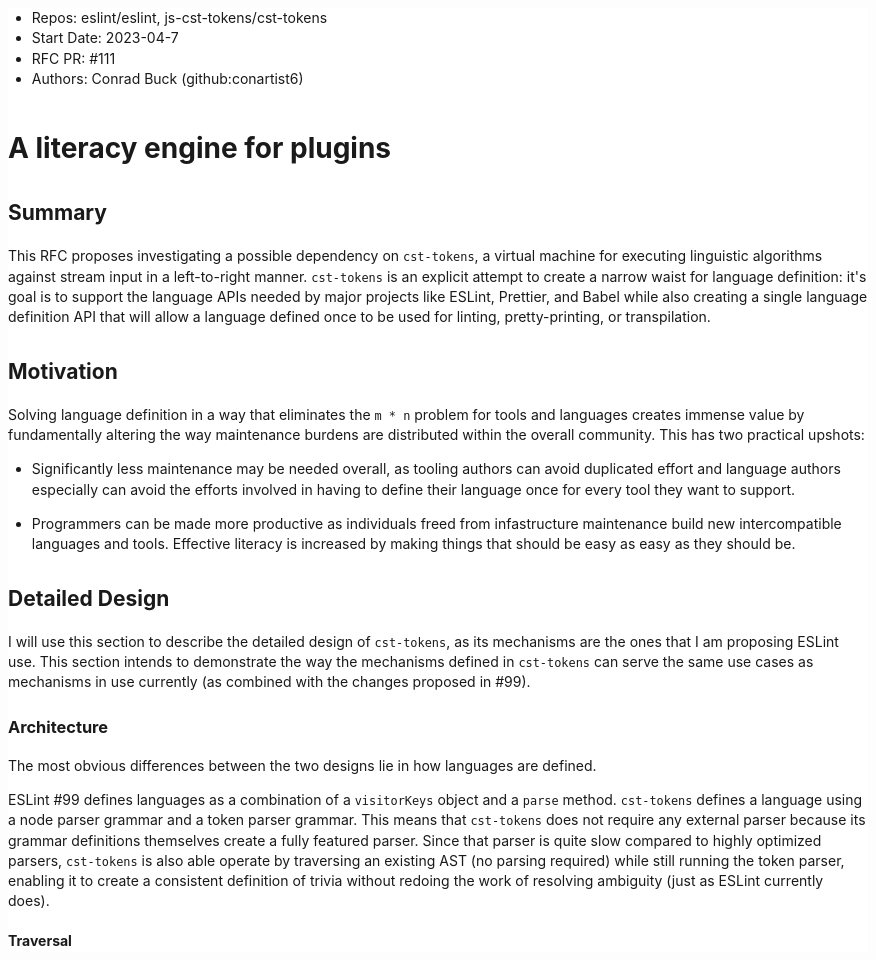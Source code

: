 - Repos: eslint/eslint, js-cst-tokens/cst-tokens
- Start Date: 2023-04-7
- RFC PR: #111
- Authors: Conrad Buck (github:conartist6)

# A literacy engine for plugins

## Summary

This RFC proposes investigating a possible dependency on `cst-tokens`, a virtual machine for executing linguistic algorithms against stream input in a left-to-right manner. `cst-tokens` is an explicit attempt to create a narrow waist for language definition: it's goal is to support the language APIs needed by major projects like ESLint, Prettier, and Babel while also creating a single language definition API that will allow a language defined once to be used for linting, pretty-printing, or transpilation.

## Motivation

Solving language definition in a way that eliminates the `m * n` problem for tools and languages creates immense value by fundamentally altering the way maintenance burdens are distributed within the overall community. This has two practical upshots:

- Significantly less maintenance may be needed overall, as tooling authors can avoid duplicated effort and language authors especially can avoid the efforts involved in having to define their language once for every tool they want to support.

- Programmers can be made more productive as individuals freed from infastructure maintenance build new intercompatible languages and tools. Effective literacy is increased by making things that should be easy as easy as they should be.

## Detailed Design

I will use this section to describe the detailed design of `cst-tokens`, as its mechanisms are the ones that I am proposing ESLint use. This section intends to demonstrate the way the mechanisms defined in `cst-tokens` can serve the same use cases as mechanisms in use currently (as combined with the changes proposed in #99).

### Architecture

The most obvious differences between the two designs lie in how languages are defined.

ESLint #99 defines languages as a combination of a `visitorKeys` object and a `parse` method. `cst-tokens` defines a language using a node parser grammar and a token parser grammar. This means that `cst-tokens` does not require any external parser because its grammar definitions themselves create a fully featured parser. Since that parser is quite slow compared to highly optimized parsers, `cst-tokens` is also able operate by traversing an existing AST (no parsing required) while still running the token parser, enabling it to create a consistent definition of trivia without redoing the work of resolving ambiguity (just as ESLint currently does).

#### Traversal
